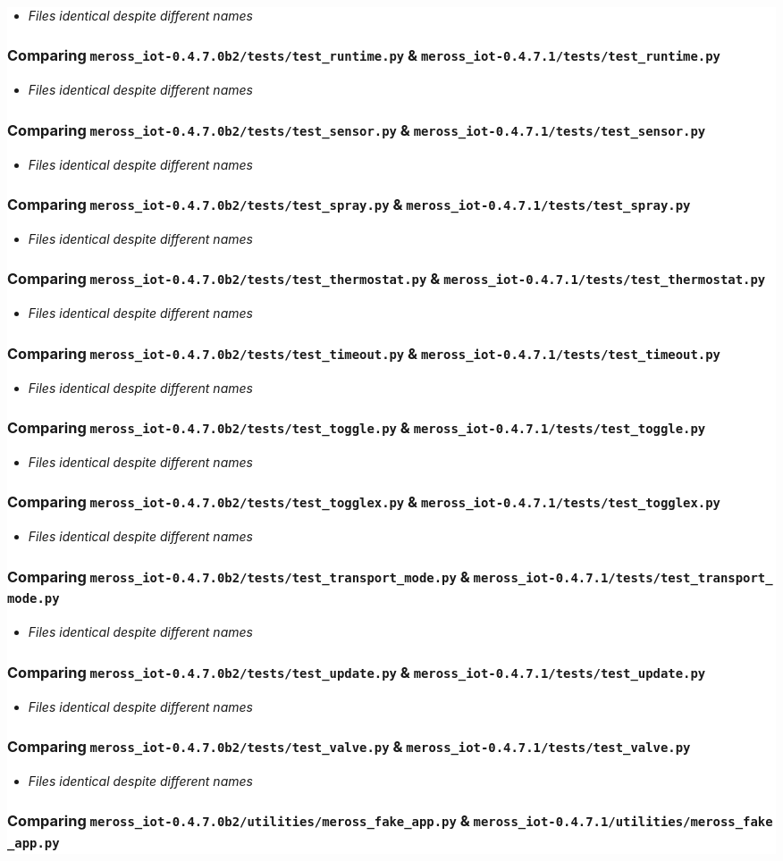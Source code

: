  * *Files identical despite different names*

### Comparing `meross_iot-0.4.7.0b2/tests/test_runtime.py` & `meross_iot-0.4.7.1/tests/test_runtime.py`

 * *Files identical despite different names*

### Comparing `meross_iot-0.4.7.0b2/tests/test_sensor.py` & `meross_iot-0.4.7.1/tests/test_sensor.py`

 * *Files identical despite different names*

### Comparing `meross_iot-0.4.7.0b2/tests/test_spray.py` & `meross_iot-0.4.7.1/tests/test_spray.py`

 * *Files identical despite different names*

### Comparing `meross_iot-0.4.7.0b2/tests/test_thermostat.py` & `meross_iot-0.4.7.1/tests/test_thermostat.py`

 * *Files identical despite different names*

### Comparing `meross_iot-0.4.7.0b2/tests/test_timeout.py` & `meross_iot-0.4.7.1/tests/test_timeout.py`

 * *Files identical despite different names*

### Comparing `meross_iot-0.4.7.0b2/tests/test_toggle.py` & `meross_iot-0.4.7.1/tests/test_toggle.py`

 * *Files identical despite different names*

### Comparing `meross_iot-0.4.7.0b2/tests/test_togglex.py` & `meross_iot-0.4.7.1/tests/test_togglex.py`

 * *Files identical despite different names*

### Comparing `meross_iot-0.4.7.0b2/tests/test_transport_mode.py` & `meross_iot-0.4.7.1/tests/test_transport_mode.py`

 * *Files identical despite different names*

### Comparing `meross_iot-0.4.7.0b2/tests/test_update.py` & `meross_iot-0.4.7.1/tests/test_update.py`

 * *Files identical despite different names*

### Comparing `meross_iot-0.4.7.0b2/tests/test_valve.py` & `meross_iot-0.4.7.1/tests/test_valve.py`

 * *Files identical despite different names*

### Comparing `meross_iot-0.4.7.0b2/utilities/meross_fake_app.py` & `meross_iot-0.4.7.1/utilities/meross_fake_app.py`
